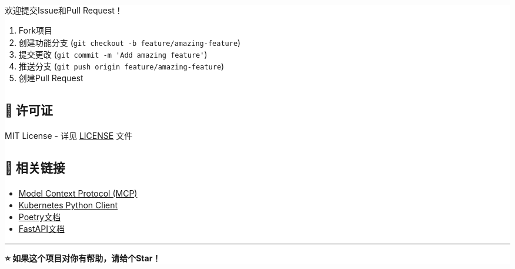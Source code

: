 欢迎提交Issue和Pull Request！

1. Fork项目
2. 创建功能分支 (`git checkout -b feature/amazing-feature`)
3. 提交更改 (`git commit -m 'Add amazing feature'`)
4. 推送分支 (`git push origin feature/amazing-feature`)
5. 创建Pull Request

## 📄 许可证

MIT License - 详见 [LICENSE](LICENSE) 文件

## 🔗 相关链接

- [Model Context Protocol (MCP)](https://github.com/modelcontextprotocol)
- [Kubernetes Python Client](https://github.com/kubernetes-client/python)
- [Poetry文档](https://python-poetry.org/docs/)
- [FastAPI文档](https://fastapi.tiangolo.com/)

---

**⭐ 如果这个项目对你有帮助，请给个Star！**